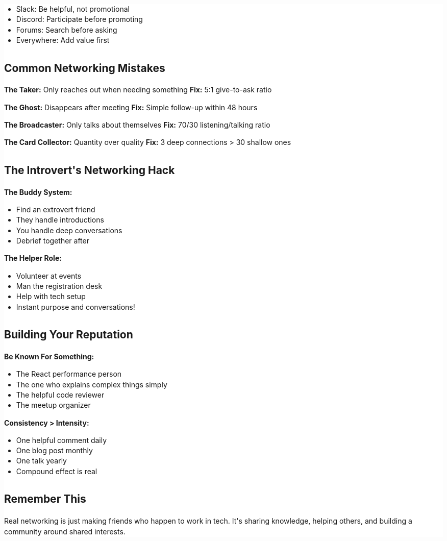 - Slack: Be helpful, not promotional
- Discord: Participate before promoting
- Forums: Search before asking
- Everywhere: Add value first

## Common Networking Mistakes

**The Taker:** Only reaches out when needing something
**Fix:** 5:1 give-to-ask ratio

**The Ghost:** Disappears after meeting
**Fix:** Simple follow-up within 48 hours

**The Broadcaster:** Only talks about themselves
**Fix:** 70/30 listening/talking ratio

**The Card Collector:** Quantity over quality
**Fix:** 3 deep connections > 30 shallow ones

## The Introvert's Networking Hack

**The Buddy System:**

- Find an extrovert friend
- They handle introductions
- You handle deep conversations
- Debrief together after

**The Helper Role:**

- Volunteer at events
- Man the registration desk
- Help with tech setup
- Instant purpose and conversations!

## Building Your Reputation

**Be Known For Something:**

- The React performance person
- The one who explains complex things simply
- The helpful code reviewer
- The meetup organizer

**Consistency > Intensity:**

- One helpful comment daily
- One blog post monthly
- One talk yearly
- Compound effect is real

## Remember This

Real networking is just making friends who happen to work in tech. It's sharing knowledge, helping others, and building a community around shared interests.
